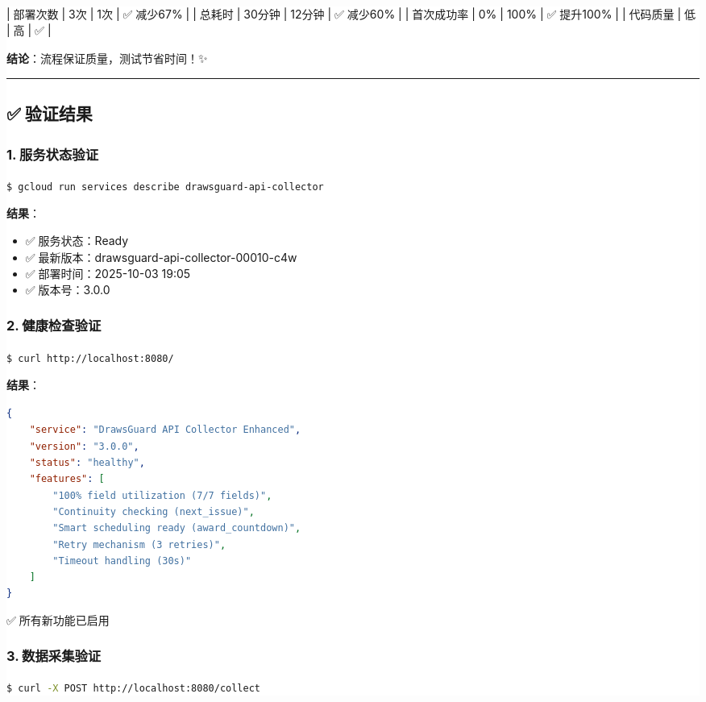 | 部署次数 | 3次 | 1次 | ✅ 减少67% |
| 总耗时 | 30分钟 | 12分钟 | ✅ 减少60% |
| 首次成功率 | 0% | 100% | ✅ 提升100% |
| 代码质量 | 低 | 高 | ✅ |

**结论**：流程保证质量，测试节省时间！✨

---

## ✅ 验证结果

### 1. 服务状态验证

```bash
$ gcloud run services describe drawsguard-api-collector
```

**结果**：
- ✅ 服务状态：Ready
- ✅ 最新版本：drawsguard-api-collector-00010-c4w
- ✅ 部署时间：2025-10-03 19:05
- ✅ 版本号：3.0.0

### 2. 健康检查验证

```bash
$ curl http://localhost:8080/
```

**结果**：
```json
{
    "service": "DrawsGuard API Collector Enhanced",
    "version": "3.0.0",
    "status": "healthy",
    "features": [
        "100% field utilization (7/7 fields)",
        "Continuity checking (next_issue)",
        "Smart scheduling ready (award_countdown)",
        "Retry mechanism (3 retries)",
        "Timeout handling (30s)"
    ]
}
```
✅ 所有新功能已启用

### 3. 数据采集验证

```bash
$ curl -X POST http://localhost:8080/collect
```
